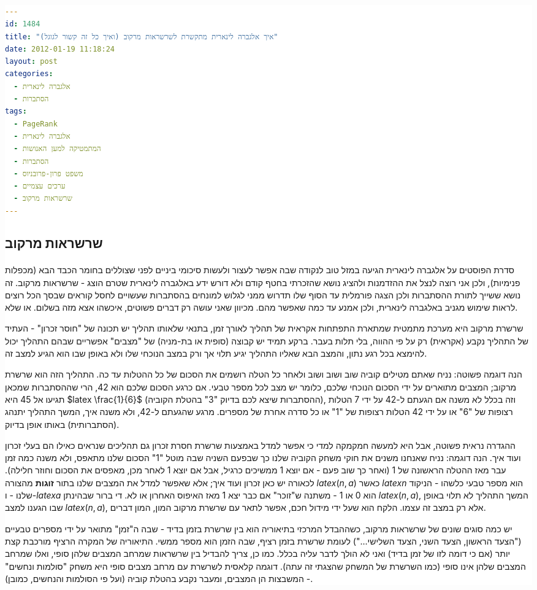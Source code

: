 ```yaml
---
id: 1484
title: "איך אלגברה לינארית מתקשרת לשרשראות מרקוב (ואיך כל זה קשור לגוגל)"
date: 2012-01-19 11:18:24
layout: post
categories: 
  - אלגברה לינארית
  - הסתברות
tags: 
  - PageRank
  - אלגברה לינארית
  - המתמטיקה למען האנושות
  - הסתברות
  - משפט פרון-פרובניוס
  - ערכים עצמיים
  - שרשראות מרקוב
---
```

<h2><strong>שרשראות מרקוב</strong></h2>
סדרת הפוסטים על אלגברה לינארית הגיעה במזל טוב לנקודה שבה אפשר לעצור ולעשות סיכומי ביניים לפני שצוללים בחומר הכבד הבא (מכפלות פנימיות), ולכן אני רוצה לנצל את ההזדמנות ולהציג נושא שהזכרתי בחטף קודם ולא דורש ידע באלגברה לינארית שטרם הוצג - שרשראות מרקוב. זה נושא ששייך לתורת ההסתברות ולכן הצגה פורמלית עד הסוף שלו תדרוש ממני לגלוש למונחים בהסתברות שעשויים לחסל קוראים שבסך הכל רוצים לראות שימוש מגניב באלגברה לינארית, ולכן אמנע עד כמה שאפשר מהם. מכיוון שאני עושה רק דברים פשוטים, איכשהו אצא מזה בשלום. או שלא.

שרשרת מרקוב היא מערכת מתמטית שמתארת התפתחות אקראית של תהליך לאורך זמן, בתנאי שלאותו תהליך יש תכונה של "חוסר זכרון" - העתיד של התהליך נקבע (אקראית) רק על פי ההווה, בלי תלות בעבר. ברקע תמיד יש קבוצה (סופית או בת-מניה) של "מצבים" אפשריים שבהם התהליך יכול להימצא בכל רגע נתון, והמצב הבא שאליו התהליך יגיע תלוי אך ורק במצב הנוכחי שלו ולא באופן שבו הוא הגיע למצב זה.

הנה דוגמה פשוטה: נניח שאתם מטילים קוביה שוב ושוב ושוב ולאחר כל הטלה רושמים את הסכום של כל ההטלות עד כה. התהליך הזה הוא שרשרת מרקוב; המצבים מתוארים על ידי הסכום הנוכחי שלכם, כלומר יש מצב לכל מספר טבעי. אם כרגע הסכום שלכם הוא 42, הרי שההסתברות שמכאן תגיעו אל 45 היא $latex \frac{1}{6}$ (ההסתברות שיצא לכם בדיוק "3" בהטלת הקוביה), וזה בכלל לא משנה אם הגעתם ל-42 על ידי 7 הטלות רצופות של "6" או על ידי 42 הטלות רצופות של "1" או כל סדרה אחרת של מספרים. מרגע שהגעתם ל-42, ולא משנה איך, המשך התהליך יתנהג (הסתברותית) באותו אופן בדיוק.

ההגדרה נראית פשוטה, אבל היא למעשה חמקמקה למדי כי אפשר למדל באמצעות שרשרת חסרת זכרון גם תהליכים שנראים כאילו הם בעלי זכרון ועוד איך. הנה דוגמה: נניח שאנחנו משנים את חוקי משחק הקוביה שלנו כך שבפעם השניה שבה מוטל "1" הסכום שלנו מתאפס, ולא משנה כמה זמן עבר מאז ההטלה הראשונה של 1 (ואחר כך שוב פעם - אם יוצא 1 ממשיכים כרגיל, אבל אם יוצא 1 לאחר מכן, מאפסים את הסכום וחוזר חלילה). לכאורה יש כאן זכרון ועוד איך; אלא שאפשר למדל את המצבים שלנו בתור <strong>זוגות</strong> מהצורה $latex \left(n,a\right)$ כאשר $latex n$ הוא מספר טבעי כלשהו - הניקוד שלנו - ו-$latex a$ הוא 0 או 1 - משתנה ש"זוכר" אם כבר יצא 1 מאז האיפוס האחרון או לא. די ברור שבהינתן $latex \left(n,a\right)$, המשך התהליך לא תלוי באופן שבו הגענו למצב $latex \left(n,a\right)$, אלא רק במצב זה עצמו. הלקח הוא שעל ידי מידול חכם, אפשר לתאר עם שרשרת מרקוב המון, המון דברים.

יש כמה סוגים שונים של שרשראות מרקוב, כשההבדל המרכזי בתיאוריה הוא בין שרשרת בזמן בדיד - שבה ה"זמן" מתואר על ידי מספרים טבעיים ("הצעד הראשון, הצעד השני, הצעד השלישי...") לעומת שרשרת בזמן רציף, שבה הזמן הוא מספר ממשי. התיאוריה של המקרה הרציף מורכבת קצת יותר (אם כי דומה לזו של זמן בדיד) ואני לא הולך לדבר עליה בכלל. כמו כן, צריך להבדיל בין שרשראות שמרחב המצבים שלהן סופי, ואלו שמרחב המצבים שלהן אינו סופי (כמו השרשרת של המשחק שהצגתי זה עתה). דוגמה קלאסית לשרשרת עם מרחב מצבים סופי היא משחק "סולמות ונחשים" - המשבצות הן המצבים, ומעבר נקבע בהטלת קוביה (ועל פי הסולמות והנחשים, כמובן).
